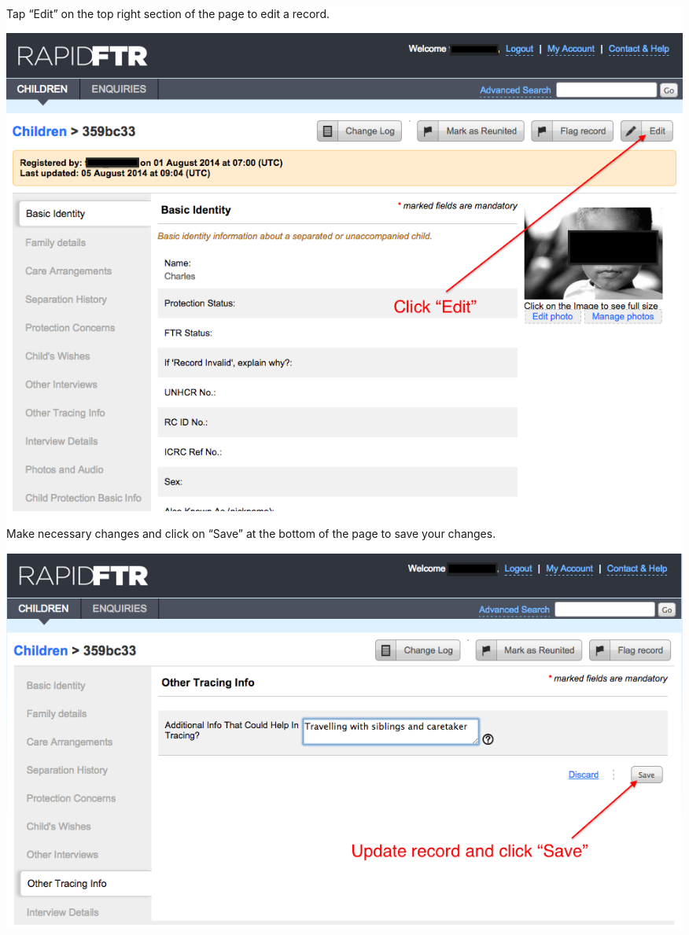 Tap “Edit” on the top right section of
the page to edit a record.

![](assets/images/web-edit-child-1.png)

Make necessary changes and click on “Save” at the bottom of the page to save your changes.

![](assets/images/web-edit-child-2.png)
